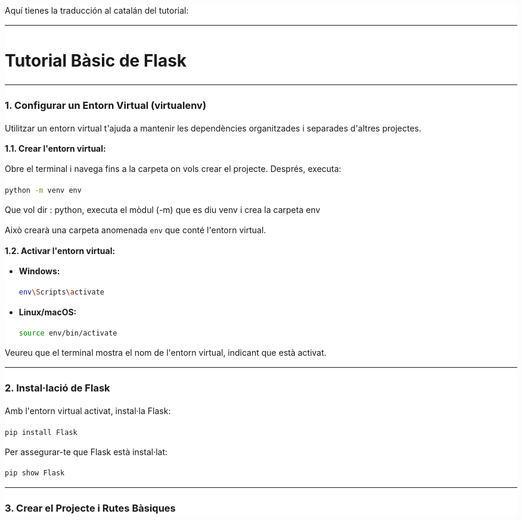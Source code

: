  
Aquí tienes la traducción al catalán del tutorial:

---

# **Tutorial Bàsic de Flask**

---

### **1. Configurar un Entorn Virtual (virtualenv)**

Utilitzar un entorn virtual t'ajuda a mantenir les dependències organitzades i separades d'altres projectes.

**1.1. Crear l'entorn virtual:**

Obre el terminal i navega fins a la carpeta on vols crear el projecte. Després, executa:

```bash
python -m venv env
```
Que vol dir : python, executa el mòdul (-m) que es diu venv i crea la carpeta env

Això crearà una carpeta anomenada `env` que conté l'entorn virtual.

**1.2. Activar l'entorn virtual:**

- **Windows:**

  ```bash
  env\Scripts\activate
  ```

- **Linux/macOS:**

  ```bash
  source env/bin/activate
  ```

Veureu que el terminal mostra el nom de l'entorn virtual, indicant que està activat.

---

### **2. Instal·lació de Flask**

Amb l'entorn virtual activat, instal·la Flask:

```bash
pip install Flask
```

Per assegurar-te que Flask està instal·lat:

```bash
pip show Flask
```

---

### **3. Crear el Projecte i Rutes Bàsiques**

